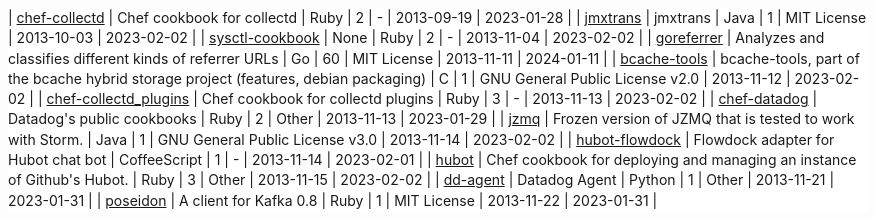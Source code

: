 | [chef-collectd](https://github.com/Shopify/chef-collectd)                                                                                 | Chef cookbook for collectd                                                                                                                                                                                                                         | Ruby                     | 2       | -                                           | 2013-09-19 | 2023-01-28   |
| [jmxtrans](https://github.com/Shopify/jmxtrans)                                                                                           | jmxtrans                                                                                                                                                                                                                                           | Java                     | 1       | MIT License                                 | 2013-10-03 | 2023-02-02   |
| [sysctl-cookbook](https://github.com/Shopify/sysctl-cookbook)                                                                             | None                                                                                                                                                                                                                                               | Ruby                     | 2       | -                                           | 2013-11-04 | 2023-02-02   |
| [goreferrer](https://github.com/Shopify/goreferrer)                                                                                       | Analyzes and classifies different kinds of referrer URLs                                                                                                                                                                                           | Go                       | 60      | MIT License                                 | 2013-11-11 | 2024-01-11   |
| [bcache-tools](https://github.com/Shopify/bcache-tools)                                                                                   | bcache-tools, part of the bcache hybrid storage project (features, debian packaging)                                                                                                                                                               | C                        | 1       | GNU General Public License v2.0             | 2013-11-12 | 2023-02-02   |
| [chef-collectd_plugins](https://github.com/Shopify/chef-collectd_plugins)                                                                 | Chef cookbook for collectd plugins                                                                                                                                                                                                                 | Ruby                     | 3       | -                                           | 2013-11-13 | 2023-02-02   |
| [chef-datadog](https://github.com/Shopify/chef-datadog)                                                                                   | Datadog's public cookbooks                                                                                                                                                                                                                         | Ruby                     | 2       | Other                                       | 2013-11-13 | 2023-01-29   |
| [jzmq](https://github.com/Shopify/jzmq)                                                                                                   | Frozen version of JZMQ that is tested to work with Storm.                                                                                                                                                                                          | Java                     | 1       | GNU General Public License v3.0             | 2013-11-14 | 2023-02-02   |
| [hubot-flowdock](https://github.com/Shopify/hubot-flowdock)                                                                               | Flowdock adapter for Hubot chat bot                                                                                                                                                                                                                | CoffeeScript             | 1       | -                                           | 2013-11-14 | 2023-02-01   |
| [hubot](https://github.com/Shopify/hubot)                                                                                                 | Chef cookbook for deploying and managing an instance of Github's Hubot.                                                                                                                                                                            | Ruby                     | 3       | Other                                       | 2013-11-15 | 2023-02-02   |
| [dd-agent](https://github.com/Shopify/dd-agent)                                                                                           | Datadog Agent                                                                                                                                                                                                                                      | Python                   | 1       | Other                                       | 2013-11-21 | 2023-01-31   |
| [poseidon](https://github.com/Shopify/poseidon)                                                                                           | A client for Kafka 0.8                                                                                                                                                                                                                             | Ruby                     | 1       | MIT License                                 | 2013-11-22 | 2023-01-31   |